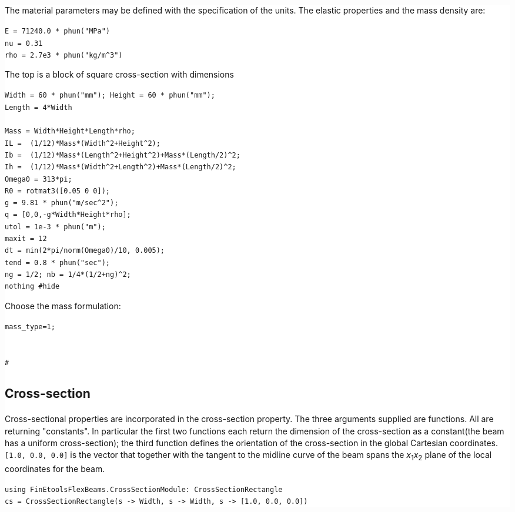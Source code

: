 The material parameters may be defined with the specification of the units.
The elastic properties and the mass density are:

```@example fast_top_tut
E = 71240.0 * phun("MPa")
nu = 0.31
rho = 2.7e3 * phun("kg/m^3")
```

The top is a block of square cross-section with dimensions

```@example fast_top_tut
Width = 60 * phun("mm"); Height = 60 * phun("mm");
Length = 4*Width

Mass = Width*Height*Length*rho;
IL =  (1/12)*Mass*(Width^2+Height^2);
Ib =  (1/12)*Mass*(Length^2+Height^2)+Mass*(Length/2)^2;
Ih =  (1/12)*Mass*(Width^2+Length^2)+Mass*(Length/2)^2;
Omega0 = 313*pi;
R0 = rotmat3([0.05 0 0]);
g = 9.81 * phun("m/sec^2");
q = [0,0,-g*Width*Height*rho];
utol = 1e-3 * phun("m");
maxit = 12
dt = min(2*pi/norm(Omega0)/10, 0.005);
tend = 0.8 * phun("sec");
ng = 1/2; nb = 1/4*(1/2+ng)^2;
nothing #hide
```

Choose the mass formulation:

```@example fast_top_tut
mass_type=1;


#
```

## Cross-section

Cross-sectional properties are incorporated in the cross-section property. The
three arguments supplied are functions. All are returning "constants". In
particular the first two functions each return the dimension of the
cross-section as a constant(the beam has a uniform cross-section); the third
function defines the orientation of the cross-section in the global Cartesian
coordinates. `[1.0, 0.0, 0.0]` is the vector that together with the tangent
to the midline curve of the beam spans the $x_1x_2$ plane of the local
coordinates for the beam.

```@example fast_top_tut
using FinEtoolsFlexBeams.CrossSectionModule: CrossSectionRectangle
cs = CrossSectionRectangle(s -> Width, s -> Width, s -> [1.0, 0.0, 0.0])
```
